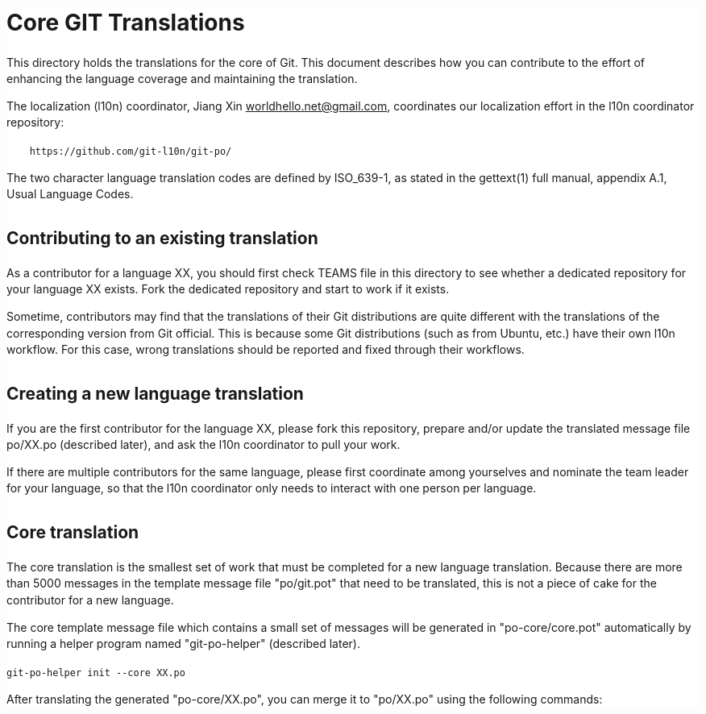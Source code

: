 Core GIT Translations
=====================

This directory holds the translations for the core of Git. This document
describes how you can contribute to the effort of enhancing the language
coverage and maintaining the translation.

The localization (l10n) coordinator, Jiang Xin <worldhello.net@gmail.com>,
coordinates our localization effort in the l10n coordinator repository:

        https://github.com/git-l10n/git-po/

The two character language translation codes are defined by ISO_639-1, as
stated in the gettext(1) full manual, appendix A.1, Usual Language Codes.


Contributing to an existing translation
---------------------------------------
As a contributor for a language XX, you should first check TEAMS file in
this directory to see whether a dedicated repository for your language XX
exists. Fork the dedicated repository and start to work if it exists.

Sometime, contributors may find that the translations of their Git
distributions are quite different with the translations of the
corresponding version from Git official. This is because some Git
distributions (such as from Ubuntu, etc.) have their own l10n workflow.
For this case, wrong translations should be reported and fixed through
their workflows.


Creating a new language translation
-----------------------------------
If you are the first contributor for the language XX, please fork this
repository, prepare and/or update the translated message file po/XX.po
(described later), and ask the l10n coordinator to pull your work.

If there are multiple contributors for the same language, please first
coordinate among yourselves and nominate the team leader for your
language, so that the l10n coordinator only needs to interact with one
person per language.


Core translation
----------------
The core translation is the smallest set of work that must be completed
for a new language translation. Because there are more than 5000 messages
in the template message file "po/git.pot" that need to be translated,
this is not a piece of cake for the contributor for a new language.

The core template message file which contains a small set of messages
will be generated in "po-core/core.pot" automatically by running a helper
program named "git-po-helper" (described later).

    git-po-helper init --core XX.po

After translating the generated "po-core/XX.po", you can merge it to
"po/XX.po" using the following commands:
